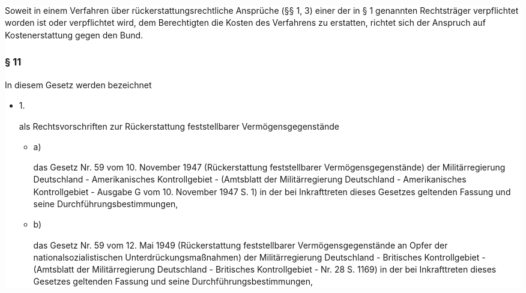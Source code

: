 <div class="jnhtml">

<div>

<div class="jurAbsatz">

Soweit in einem Verfahren über rückerstattungsrechtliche Ansprüche (§§
1, 3) einer der in § 1 genannten Rechtsträger verpflichtet worden ist
oder verpflichtet wird, dem Berechtigten die Kosten des Verfahrens zu
erstatten, richtet sich der Anspruch auf Kostenerstattung gegen den
Bund.

</div>

</div>

</div>

</div>

<span id="BJNR007340957BJNE002800319.html"></span>

### § 11  

<div>

<div class="jnhtml">

<div>

<div class="jurAbsatz">

In diesem Gesetz werden bezeichnet

  - 1\.
    
    <div style="">
    
    als Rechtsvorschriften zur Rückerstattung feststellbarer
    Vermögensgegenstände
    
      - a)
        
        <div style="">
        
        das Gesetz Nr. 59 vom 10. November 1947 (Rückerstattung
        feststellbarer Vermögensgegenstände) der Militärregierung
        Deutschland - Amerikanisches Kontrollgebiet - (Amtsblatt der
        Militärregierung Deutschland - Amerikanisches Kontrollgebiet -
        Ausgabe G vom 10. November 1947 S. 1) in der bei Inkrafttreten
        dieses Gesetzes geltenden Fassung und seine
        Durchführungsbestimmungen,
        
        </div>
    
      - b)
        
        <div style="">
        
        das Gesetz Nr. 59 vom 12. Mai 1949 (Rückerstattung
        feststellbarer Vermögensgegenstände an Opfer der
        nationalsozialistischen Unterdrückungsmaßnahmen) der
        Militärregierung Deutschland - Britisches Kontrollgebiet -
        (Amtsblatt der Militärregierung Deutschland - Britisches
        Kontrollgebiet - Nr. 28 S. 1169) in der bei Inkrafttreten dieses
        Gesetzes geltenden Fassung und seine Durchführungsbestimmungen,
        